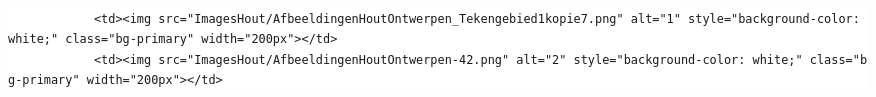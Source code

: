                 <td><img src="ImagesHout/AfbeeldingenHoutOntwerpen_Tekengebied1kopie7.png" alt="1" style="background-color: white;" class="bg-primary" width="200px"></td>
                <td><img src="ImagesHout/AfbeeldingenHoutOntwerpen-42.png" alt="2" style="background-color: white;" class="bg-primary" width="200px"></td>
